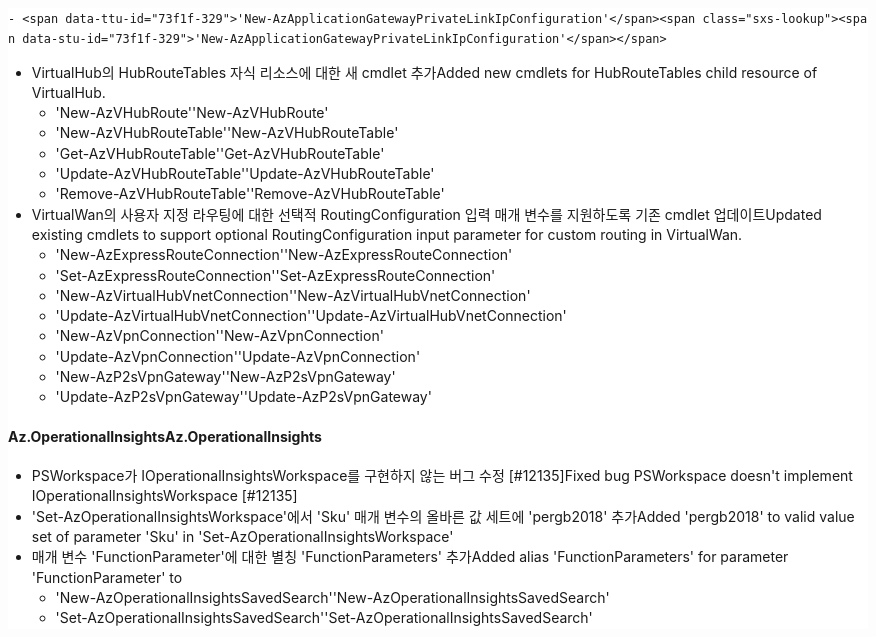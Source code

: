     - <span data-ttu-id="73f1f-329">'New-AzApplicationGatewayPrivateLinkIpConfiguration'</span><span class="sxs-lookup"><span data-stu-id="73f1f-329">'New-AzApplicationGatewayPrivateLinkIpConfiguration'</span></span>
* <span data-ttu-id="73f1f-330">VirtualHub의 HubRouteTables 자식 리소스에 대한 새 cmdlet 추가</span><span class="sxs-lookup"><span data-stu-id="73f1f-330">Added new cmdlets for HubRouteTables child resource of VirtualHub.</span></span>
    - <span data-ttu-id="73f1f-331">'New-AzVHubRoute'</span><span class="sxs-lookup"><span data-stu-id="73f1f-331">'New-AzVHubRoute'</span></span>
    - <span data-ttu-id="73f1f-332">'New-AzVHubRouteTable'</span><span class="sxs-lookup"><span data-stu-id="73f1f-332">'New-AzVHubRouteTable'</span></span>
    - <span data-ttu-id="73f1f-333">'Get-AzVHubRouteTable'</span><span class="sxs-lookup"><span data-stu-id="73f1f-333">'Get-AzVHubRouteTable'</span></span>
    - <span data-ttu-id="73f1f-334">'Update-AzVHubRouteTable'</span><span class="sxs-lookup"><span data-stu-id="73f1f-334">'Update-AzVHubRouteTable'</span></span>
    - <span data-ttu-id="73f1f-335">'Remove-AzVHubRouteTable'</span><span class="sxs-lookup"><span data-stu-id="73f1f-335">'Remove-AzVHubRouteTable'</span></span>
* <span data-ttu-id="73f1f-336">VirtualWan의 사용자 지정 라우팅에 대한 선택적 RoutingConfiguration 입력 매개 변수를 지원하도록 기존 cmdlet 업데이트</span><span class="sxs-lookup"><span data-stu-id="73f1f-336">Updated existing cmdlets to support optional RoutingConfiguration input parameter for custom routing in VirtualWan.</span></span>
    - <span data-ttu-id="73f1f-337">'New-AzExpressRouteConnection'</span><span class="sxs-lookup"><span data-stu-id="73f1f-337">'New-AzExpressRouteConnection'</span></span>
    - <span data-ttu-id="73f1f-338">'Set-AzExpressRouteConnection'</span><span class="sxs-lookup"><span data-stu-id="73f1f-338">'Set-AzExpressRouteConnection'</span></span>
    - <span data-ttu-id="73f1f-339">'New-AzVirtualHubVnetConnection'</span><span class="sxs-lookup"><span data-stu-id="73f1f-339">'New-AzVirtualHubVnetConnection'</span></span>
    - <span data-ttu-id="73f1f-340">'Update-AzVirtualHubVnetConnection'</span><span class="sxs-lookup"><span data-stu-id="73f1f-340">'Update-AzVirtualHubVnetConnection'</span></span>
    - <span data-ttu-id="73f1f-341">'New-AzVpnConnection'</span><span class="sxs-lookup"><span data-stu-id="73f1f-341">'New-AzVpnConnection'</span></span>
    - <span data-ttu-id="73f1f-342">'Update-AzVpnConnection'</span><span class="sxs-lookup"><span data-stu-id="73f1f-342">'Update-AzVpnConnection'</span></span>
    - <span data-ttu-id="73f1f-343">'New-AzP2sVpnGateway'</span><span class="sxs-lookup"><span data-stu-id="73f1f-343">'New-AzP2sVpnGateway'</span></span>
    - <span data-ttu-id="73f1f-344">'Update-AzP2sVpnGateway'</span><span class="sxs-lookup"><span data-stu-id="73f1f-344">'Update-AzP2sVpnGateway'</span></span>

#### <a name="azoperationalinsights"></a><span data-ttu-id="73f1f-345">Az.OperationalInsights</span><span class="sxs-lookup"><span data-stu-id="73f1f-345">Az.OperationalInsights</span></span>
* <span data-ttu-id="73f1f-346">PSWorkspace가 IOperationalInsightsWorkspace를 구현하지 않는 버그 수정 [#12135]</span><span class="sxs-lookup"><span data-stu-id="73f1f-346">Fixed bug PSWorkspace doesn't implement IOperationalInsightsWorkspace [#12135]</span></span>
* <span data-ttu-id="73f1f-347">'Set-AzOperationalInsightsWorkspace'에서 'Sku' 매개 변수의 올바른 값 세트에 'pergb2018' 추가</span><span class="sxs-lookup"><span data-stu-id="73f1f-347">Added 'pergb2018' to valid value set of parameter 'Sku' in 'Set-AzOperationalInsightsWorkspace'</span></span> 
* <span data-ttu-id="73f1f-348">매개 변수 'FunctionParameter'에 대한 별칭 'FunctionParameters' 추가</span><span class="sxs-lookup"><span data-stu-id="73f1f-348">Added alias 'FunctionParameters' for parameter 'FunctionParameter' to</span></span>
    - <span data-ttu-id="73f1f-349">'New-AzOperationalInsightsSavedSearch'</span><span class="sxs-lookup"><span data-stu-id="73f1f-349">'New-AzOperationalInsightsSavedSearch'</span></span>
    - <span data-ttu-id="73f1f-350">'Set-AzOperationalInsightsSavedSearch'</span><span class="sxs-lookup"><span data-stu-id="73f1f-350">'Set-AzOperationalInsightsSavedSearch'</span></span>
